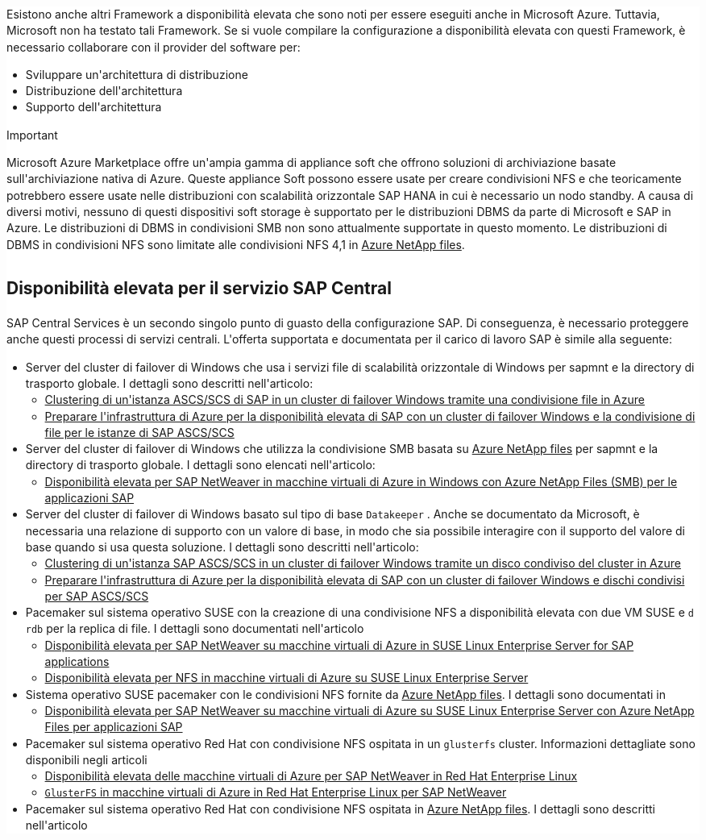 Esistono anche altri Framework a disponibilità elevata che sono noti per essere eseguiti anche in Microsoft Azure. Tuttavia, Microsoft non ha testato tali Framework. Se si vuole compilare la configurazione a disponibilità elevata con questi Framework, è necessario collaborare con il provider del software per:

- Sviluppare un'architettura di distribuzione
- Distribuzione dell'architettura
- Supporto dell'architettura

> [!IMPORTANT]
> Microsoft Azure Marketplace offre un'ampia gamma di appliance soft che offrono soluzioni di archiviazione basate sull'archiviazione nativa di Azure. Queste appliance Soft possono essere usate per creare condivisioni NFS e che teoricamente potrebbero essere usate nelle distribuzioni con scalabilità orizzontale SAP HANA in cui è necessario un nodo standby. A causa di diversi motivi, nessuno di questi dispositivi soft storage è supportato per le distribuzioni DBMS da parte di Microsoft e SAP in Azure. Le distribuzioni di DBMS in condivisioni SMB non sono attualmente supportate in questo momento. Le distribuzioni di DBMS in condivisioni NFS sono limitate alle condivisioni NFS 4,1 in [Azure NetApp files](https://azure.microsoft.com/services/netapp/).


## <a name="high-availability-for-sap-central-service"></a>Disponibilità elevata per il servizio SAP Central
SAP Central Services è un secondo singolo punto di guasto della configurazione SAP. Di conseguenza, è necessario proteggere anche questi processi di servizi centrali. L'offerta supportata e documentata per il carico di lavoro SAP è simile alla seguente:

- Server del cluster di failover di Windows che usa i servizi file di scalabilità orizzontale di Windows per sapmnt e la directory di trasporto globale. I dettagli sono descritti nell'articolo:
    - [Clustering di un'istanza ASCS/SCS di SAP in un cluster di failover Windows tramite una condivisione file in Azure](./sap-high-availability-guide-wsfc-file-share.md)
    - [Preparare l'infrastruttura di Azure per la disponibilità elevata di SAP con un cluster di failover Windows e la condivisione di file per le istanze di SAP ASCS/SCS](./sap-high-availability-infrastructure-wsfc-file-share.md)
- Server del cluster di failover di Windows che utilizza la condivisione SMB basata su [Azure NetApp files](https://azure.microsoft.com/services/netapp/) per sapmnt e la directory di trasporto globale. I dettagli sono elencati nell'articolo:
    - [Disponibilità elevata per SAP NetWeaver in macchine virtuali di Azure in Windows con Azure NetApp Files (SMB) per le applicazioni SAP](./high-availability-guide-windows-netapp-files-smb.md)
- Server del cluster di failover di Windows basato sul tipo di base `Datakeeper` . Anche se documentato da Microsoft, è necessaria una relazione di supporto con un valore di base, in modo che sia possibile interagire con il supporto del valore di base quando si usa questa soluzione. I dettagli sono descritti nell'articolo:
    - [Clustering di un'istanza SAP ASCS/SCS in un cluster di failover Windows tramite un disco condiviso del cluster in Azure](./sap-high-availability-guide-wsfc-shared-disk.md)
    - [Preparare l'infrastruttura di Azure per la disponibilità elevata di SAP con un cluster di failover Windows e dischi condivisi per SAP ASCS/SCS](./sap-high-availability-infrastructure-wsfc-shared-disk.md)
- Pacemaker sul sistema operativo SUSE con la creazione di una condivisione NFS a disponibilità elevata con due VM SUSE e `drdb` per la replica di file. I dettagli sono documentati nell'articolo
    - [Disponibilità elevata per SAP NetWeaver su macchine virtuali di Azure in SUSE Linux Enterprise Server for SAP applications](./high-availability-guide-suse.md)
    - [Disponibilità elevata per NFS in macchine virtuali di Azure su SUSE Linux Enterprise Server](./high-availability-guide-suse-nfs.md)
- Sistema operativo SUSE pacemaker con le condivisioni NFS fornite da [Azure NetApp files](https://azure.microsoft.com/services/netapp/). I dettagli sono documentati in
    - [Disponibilità elevata per SAP NetWeaver su macchine virtuali di Azure su SUSE Linux Enterprise Server con Azure NetApp Files per applicazioni SAP](./high-availability-guide-suse-netapp-files.md)
- Pacemaker sul sistema operativo Red Hat con condivisione NFS ospitata in un `glusterfs` cluster. Informazioni dettagliate sono disponibili negli articoli
    - [Disponibilità elevata delle macchine virtuali di Azure per SAP NetWeaver in Red Hat Enterprise Linux](./high-availability-guide-rhel.md)
    - [`GlusterFS` in macchine virtuali di Azure in Red Hat Enterprise Linux per SAP NetWeaver](./high-availability-guide-rhel-glusterfs.md)
- Pacemaker sul sistema operativo Red Hat con condivisione NFS ospitata in [Azure NetApp files](https://azure.microsoft.com/services/netapp/). I dettagli sono descritti nell'articolo